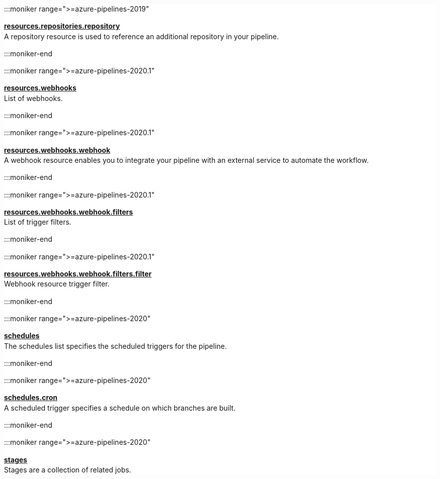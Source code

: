 
:::moniker range=">=azure-pipelines-2019"

[**resources.repositories.repository**](resources-repositories-repository.md)<br>
A repository resource is used to reference an additional repository in your pipeline.


:::moniker-end


:::moniker range=">=azure-pipelines-2020.1"

[**resources.webhooks**](resources-webhooks.md)<br>
List of webhooks.


:::moniker-end


:::moniker range=">=azure-pipelines-2020.1"

[**resources.webhooks.webhook**](resources-webhooks-webhook.md)<br>
A webhook resource enables you to integrate your pipeline with an external service to automate the workflow.


:::moniker-end


:::moniker range=">=azure-pipelines-2020.1"

[**resources.webhooks.webhook.filters**](resources-webhooks-webhook-filters.md)<br>
List of trigger filters.


:::moniker-end


:::moniker range=">=azure-pipelines-2020.1"

[**resources.webhooks.webhook.filters.filter**](resources-webhooks-webhook-filters-filter.md)<br>
Webhook resource trigger filter.


:::moniker-end


:::moniker range=">=azure-pipelines-2020"

[**schedules**](schedules.md)<br>
The schedules list specifies the scheduled triggers for the pipeline.


:::moniker-end


:::moniker range=">=azure-pipelines-2020"

[**schedules.cron**](schedules-cron.md)<br>
A scheduled trigger specifies a schedule on which branches are built.


:::moniker-end


:::moniker range=">=azure-pipelines-2020"

[**stages**](stages.md)<br>
Stages are a collection of related jobs.
